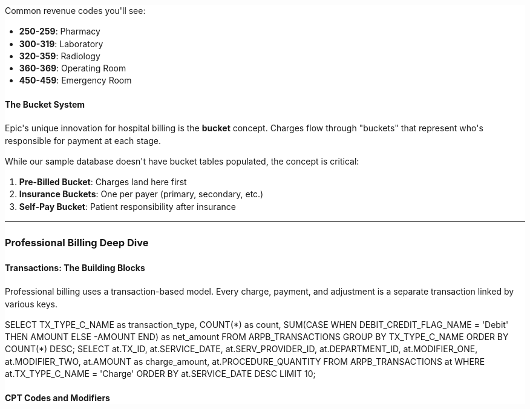 Common revenue codes you'll see:
- **250-259**: Pharmacy
- **300-319**: Laboratory  
- **320-359**: Radiology
- **360-369**: Operating Room
- **450-459**: Emergency Room

#### The Bucket System

Epic's unique innovation for hospital billing is the **bucket** concept. Charges flow through "buckets" that represent who's responsible for payment at each stage.

While our sample database doesn't have bucket tables populated, the concept is critical:
1. **Pre-Billed Bucket**: Charges land here first
2. **Insurance Buckets**: One per payer (primary, secondary, etc.)
3. **Self-Pay Bucket**: Patient responsibility after insurance

---

### Professional Billing Deep Dive

#### Transactions: The Building Blocks

Professional billing uses a transaction-based model. Every charge, payment, and adjustment is a separate transaction linked by various keys.

<example-query description="See the types of professional billing transactions">
SELECT 
  TX_TYPE_C_NAME as transaction_type,
  COUNT(*) as count,
  SUM(CASE WHEN DEBIT_CREDIT_FLAG_NAME = 'Debit' THEN AMOUNT ELSE -AMOUNT END) as net_amount
FROM ARPB_TRANSACTIONS
GROUP BY TX_TYPE_C_NAME
ORDER BY COUNT(*) DESC;
</example-query>

<example-query description="Examine professional charges in detail">
SELECT 
  at.TX_ID,
  at.SERVICE_DATE,
  at.SERV_PROVIDER_ID,
  at.DEPARTMENT_ID,
  at.MODIFIER_ONE,
  at.MODIFIER_TWO,
  at.AMOUNT as charge_amount,
  at.PROCEDURE_QUANTITY
FROM ARPB_TRANSACTIONS at
WHERE at.TX_TYPE_C_NAME = 'Charge'
ORDER BY at.SERVICE_DATE DESC
LIMIT 10;
</example-query>

#### CPT Codes and Modifiers
